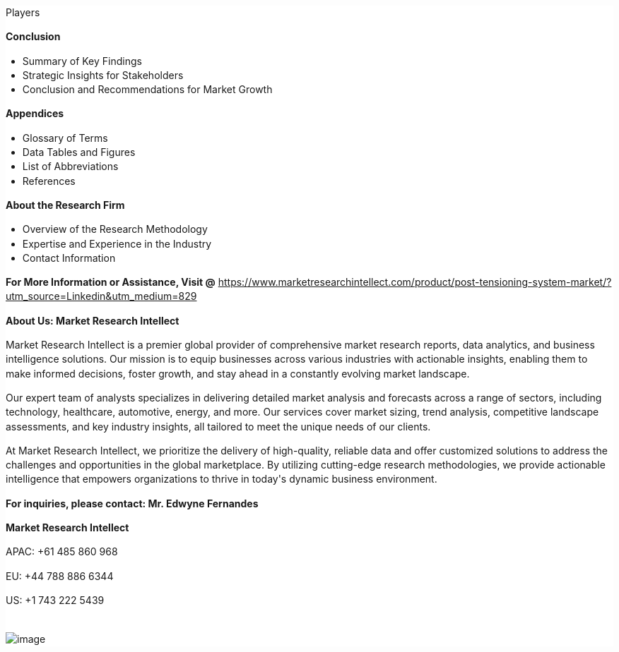 Players</li></ul><p><strong>Conclusion</strong></p><ul><li>Summary of Key Findings</li><li>Strategic Insights for Stakeholders</li><li>Conclusion and Recommendations for Market Growth</li></ul><p><strong>Appendices</strong></p><ul><li>Glossary of Terms</li><li>Data Tables and Figures</li><li>List of Abbreviations</li><li>References</li></ul><p><strong>About the Research Firm</strong></p><ul><li>Overview of the Research Methodology</li><li>Expertise and Experience in the Industry</li><li>Contact Information</li></ul></div><div class="article-main__content" data-test-id="publishing-text-block"><p><span class="font-[700]"><strong>For More Information or Assistance, Visit @</strong>&nbsp;<a href="https://www.marketresearchintellect.com/product/post-tensioning-system-market/?utm_source=Linkedin&utm_medium=829">https://www.marketresearchintellect.com/product/post-tensioning-system-market/?utm_source=Linkedin&utm_medium=829</a></span></p><p><strong>About Us: Market Research Intellect</strong></p><p>Market Research Intellect is a premier global provider of comprehensive market research reports, data analytics, and business intelligence solutions. Our mission is to equip businesses across various industries with actionable insights, enabling them to make informed decisions, foster growth, and stay ahead in a constantly evolving market landscape.</p><p>Our expert team of analysts specializes in delivering detailed market analysis and forecasts across a range of sectors, including technology, healthcare, automotive, energy, and more. Our services cover market sizing, trend analysis, competitive landscape assessments, and key industry insights, all tailored to meet the unique needs of our clients.</p><p>At Market Research Intellect, we prioritize the delivery of high-quality, reliable data and offer customized solutions to address the challenges and opportunities in the global marketplace. By utilizing cutting-edge research methodologies, we provide actionable intelligence that empowers organizations to thrive in today's dynamic business environment.</p><p><strong>For inquiries, please contact: Mr. Edwyne Fernandes</strong></p><p><strong>Market Research Intellect</strong></p><p>APAC: +61 485 860 968</p><p>EU: +44 788 886 6344</p><p>US: +1 743 222 5439</p></div><div class="article-main__content" data-test-id="publishing-text-block">&nbsp;</div>
![image](https://github.com/user-attachments/assets/5a16b9f3-67e5-4866-b25d-370b254df5bc)
